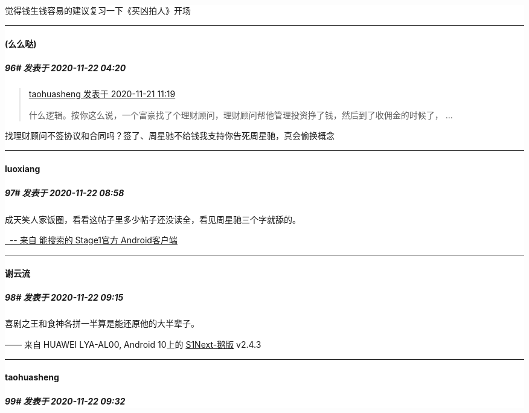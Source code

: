 
觉得钱生钱容易的建议复习一下《买凶拍人》开场







*****

####  (么么哒)  
##### 96#       发表于 2020-11-22 04:20



<blockquote><a href="httphttps://bbs.saraba1st.com/2b/forum.php?mod=redirect&amp;goto=findpost&amp;pid=49468118&amp;ptid=1973334" target="_blank">taohuasheng 发表于 2020-11-21 11:19</a>

什么逻辑。按你这么说，一个富豪找了个理财顾问，理财顾问帮他管理投资挣了钱，然后到了收佣金的时候了， ...</blockquote>
找理财顾问不签协议和合同吗？签了、周星驰不给钱我支持你告死周星驰，真会偷换概念







*****

####  luoxiang  
##### 97#       发表于 2020-11-22 08:58




成天笑人家饭圈，看看这帖子里多少帖子还没读全，看见周星驰三个字就舔的。

[  -- 来自 能搜索的 Stage1官方 Android客户端](https://www.coolapk.com/apk/140634)







*****

####  谢云流  
##### 98#       发表于 2020-11-22 09:15




喜剧之王和食神各拼一半算是能还原他的大半辈子。


—— 来自 HUAWEI LYA-AL00, Android 10上的 [S1Next-鹅版](https://github.com/ykrank/S1-Next/releases) v2.4.3







*****

####  taohuasheng  
##### 99#       发表于 2020-11-22 09:32
